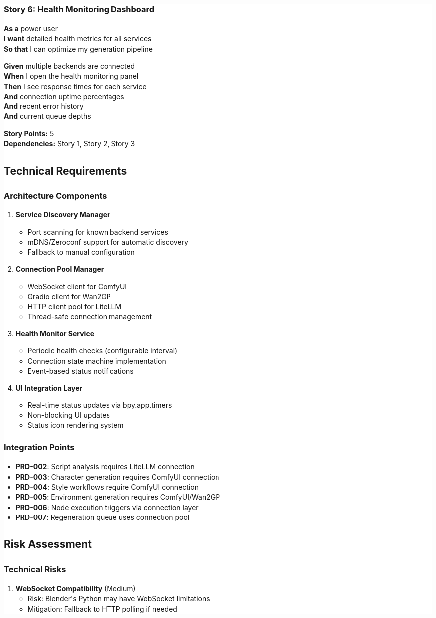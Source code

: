### Story 6: Health Monitoring Dashboard
**As a** power user  
**I want** detailed health metrics for all services  
**So that** I can optimize my generation pipeline  

**Given** multiple backends are connected  
**When** I open the health monitoring panel  
**Then** I see response times for each service  
**And** connection uptime percentages  
**And** recent error history  
**And** current queue depths  

**Story Points:** 5  
**Dependencies:** Story 1, Story 2, Story 3  

## Technical Requirements

### Architecture Components
1. **Service Discovery Manager**
   - Port scanning for known backend services
   - mDNS/Zeroconf support for automatic discovery
   - Fallback to manual configuration

2. **Connection Pool Manager**
   - WebSocket client for ComfyUI
   - Gradio client for Wan2GP
   - HTTP client pool for LiteLLM
   - Thread-safe connection management

3. **Health Monitor Service**
   - Periodic health checks (configurable interval)
   - Connection state machine implementation
   - Event-based status notifications

4. **UI Integration Layer**
   - Real-time status updates via bpy.app.timers
   - Non-blocking UI updates
   - Status icon rendering system

### Integration Points
- **PRD-002**: Script analysis requires LiteLLM connection
- **PRD-003**: Character generation requires ComfyUI connection
- **PRD-004**: Style workflows require ComfyUI connection
- **PRD-005**: Environment generation requires ComfyUI/Wan2GP
- **PRD-006**: Node execution triggers via connection layer
- **PRD-007**: Regeneration queue uses connection pool

## Risk Assessment

### Technical Risks
1. **WebSocket Compatibility** (Medium)
   - Risk: Blender's Python may have WebSocket limitations
   - Mitigation: Fallback to HTTP polling if needed
